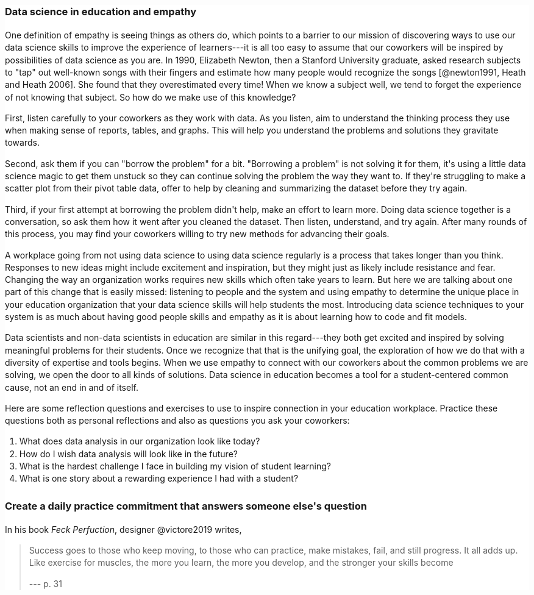 ### Data science in education and empathy 

One definition of empathy is seeing things as others do, which points to a barrier to our mission of discovering ways to use our data science skills to improve the experience of learners---it is all too easy to assume that our coworkers will be inspired by possibilities of data science as you are. In 1990, Elizabeth Newton, then a Stanford University graduate, asked research subjects to "tap" out well-known songs with their fingers and estimate how many people would recognize the songs [@newton1991, Heath and Heath 2006]. She found that they overestimated every time! When we know a subject well, we tend to forget the experience of not knowing that subject. So how do we make use of this knowledge? 

First, listen carefully to your coworkers as they work with data. As you listen, aim to understand the thinking process they use when making sense of reports, tables, and graphs. This will help you understand the problems and solutions they gravitate towards. 

Second, ask them if you can "borrow the problem" for a bit. "Borrowing a problem" is not solving it for them, it's using a little data science magic to get them unstuck so they can continue solving the problem the way they want to. If they're struggling to make a scatter plot from their pivot table data, offer to help by cleaning and summarizing the dataset before they try again. 

Third, if your first attempt at borrowing the problem didn't help, make an effort to learn more. Doing data science together is a conversation, so ask them how it went after you cleaned the dataset. Then listen, understand, and try again. After many rounds of this process, you may find your coworkers willing to try new methods for advancing their goals. 

A workplace going from not using data science to using data science regularly is a process that takes longer than you think. Responses to new ideas might include excitement and inspiration, but they might just as likely include resistance and fear. Changing the way an organization works requires new skills which often take years to learn. But here we are talking about one part of this change that is easily missed: listening to people and the system and using empathy to determine the unique place in your education organization that your data science skills will help students the most. Introducing data science techniques to your system is as much about having good people skills and empathy as it is about learning how to code and fit models. 

Data scientists and non-data scientists in education are similar in this regard---they both get excited and inspired by solving meaningful problems for their students. Once we recognize that that is the unifying goal, the exploration of how we do that with a diversity of expertise and tools begins. When we use empathy to connect with our coworkers about the common problems we are solving, we open the door to all kinds of solutions. Data science in education becomes a tool for a student-centered common cause, not an end in and of itself. 

Here are some reflection questions and exercises to use to inspire connection in your education workplace. Practice these questions both as personal reflections and also as questions you ask your coworkers: 

 1. What does data analysis in our organization look like today? 
 1. How do I wish data analysis will look like in the future?
 1. What is the hardest challenge I face in building my vision of student learning?
 1. What is one story about a rewarding experience I had with a student? 

### Create a daily practice commitment that answers someone else's question

In his book *Feck Perfuction*, designer @victore2019 writes,
>Success goes to those who keep moving, to those who can practice, make mistakes, fail, and still progress. It all adds up. Like exercise for muscles, the more you learn, the more you develop, and the stronger your skills become
>
> --- p. 31 
